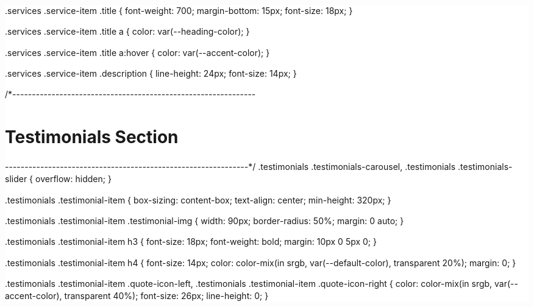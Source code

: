 .services .service-item .title {
  font-weight: 700;
  margin-bottom: 15px;
  font-size: 18px;
}

.services .service-item .title a {
  color: var(--heading-color);
}

.services .service-item .title a:hover {
  color: var(--accent-color);
}

.services .service-item .description {
  line-height: 24px;
  font-size: 14px;
}

/*--------------------------------------------------------------
# Testimonials Section
--------------------------------------------------------------*/
.testimonials .testimonials-carousel,
.testimonials .testimonials-slider {
  overflow: hidden;
}

.testimonials .testimonial-item {
  box-sizing: content-box;
  text-align: center;
  min-height: 320px;
}

.testimonials .testimonial-item .testimonial-img {
  width: 90px;
  border-radius: 50%;
  margin: 0 auto;
}

.testimonials .testimonial-item h3 {
  font-size: 18px;
  font-weight: bold;
  margin: 10px 0 5px 0;
}

.testimonials .testimonial-item h4 {
  font-size: 14px;
  color: color-mix(in srgb, var(--default-color), transparent 20%);
  margin: 0;
}

.testimonials .testimonial-item .quote-icon-left,
.testimonials .testimonial-item .quote-icon-right {
  color: color-mix(in srgb, var(--accent-color), transparent 40%);
  font-size: 26px;
  line-height: 0;
}
